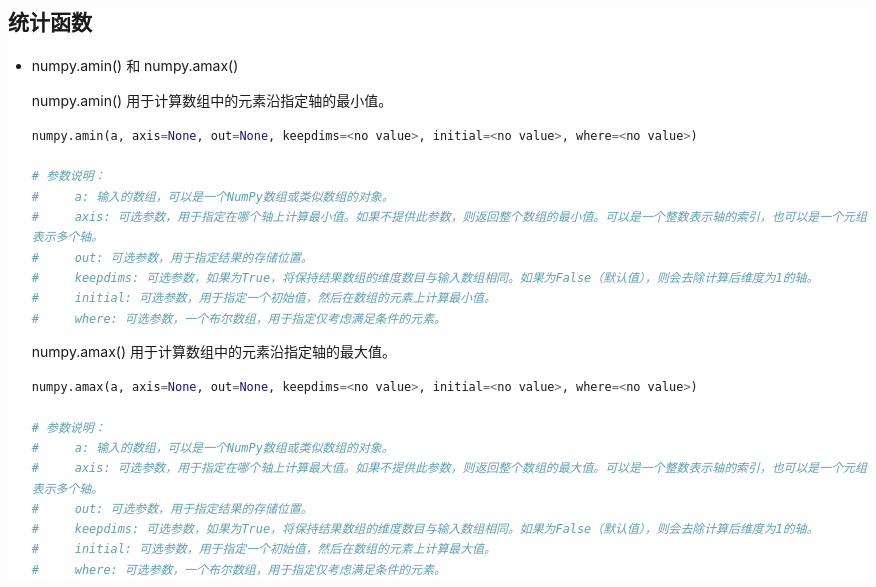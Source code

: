 ## 统计函数

- numpy.amin() 和 numpy.amax()

    numpy.amin() 用于计算数组中的元素沿指定轴的最小值。

    ```python
    numpy.amin(a, axis=None, out=None, keepdims=<no value>, initial=<no value>, where=<no value>)

    # 参数说明：
    #     a: 输入的数组，可以是一个NumPy数组或类似数组的对象。
    #     axis: 可选参数，用于指定在哪个轴上计算最小值。如果不提供此参数，则返回整个数组的最小值。可以是一个整数表示轴的索引，也可以是一个元组表示多个轴。
    #     out: 可选参数，用于指定结果的存储位置。
    #     keepdims: 可选参数，如果为True，将保持结果数组的维度数目与输入数组相同。如果为False（默认值），则会去除计算后维度为1的轴。
    #     initial: 可选参数，用于指定一个初始值，然后在数组的元素上计算最小值。
    #     where: 可选参数，一个布尔数组，用于指定仅考虑满足条件的元素。
    ```

    numpy.amax() 用于计算数组中的元素沿指定轴的最大值。

    ```python
    numpy.amax(a, axis=None, out=None, keepdims=<no value>, initial=<no value>, where=<no value>)

    # 参数说明：
    #     a: 输入的数组，可以是一个NumPy数组或类似数组的对象。
    #     axis: 可选参数，用于指定在哪个轴上计算最大值。如果不提供此参数，则返回整个数组的最大值。可以是一个整数表示轴的索引，也可以是一个元组表示多个轴。
    #     out: 可选参数，用于指定结果的存储位置。
    #     keepdims: 可选参数，如果为True，将保持结果数组的维度数目与输入数组相同。如果为False（默认值），则会去除计算后维度为1的轴。
    #     initial: 可选参数，用于指定一个初始值，然后在数组的元素上计算最大值。
    #     where: 可选参数，一个布尔数组，用于指定仅考虑满足条件的元素。
    ```
